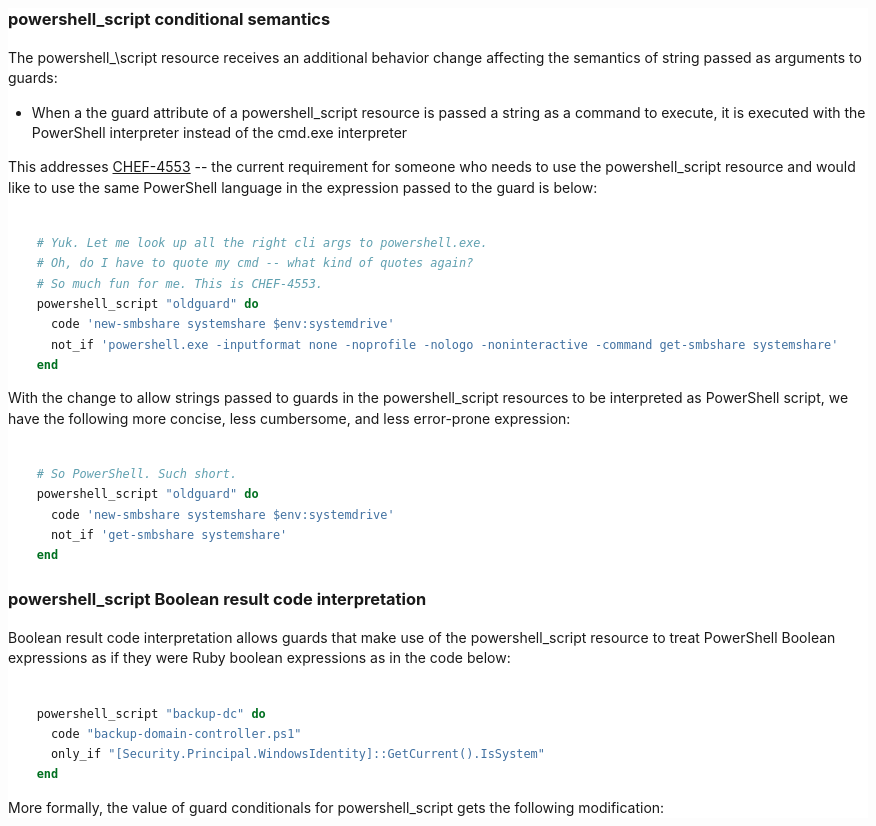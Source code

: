 ### powershell\_script conditional semantics

The powershell_\script resource receives an additional behavior change
affecting the semantics of string passed as arguments to guards:

* When a the guard attribute of a powershell\_script resource is passed a
  string as a command to execute, it is executed with the PowerShell
  interpreter instead of the cmd.exe interpreter
  
This addresses [CHEF-4553](https://tickets.opscode.com/browse/CHEF-4553) -- the current requirement for someone who needs to
use the powershell\_script resource and would like to use the same PowerShell
language in the expression passed to the guard is below:

```ruby

    # Yuk. Let me look up all the right cli args to powershell.exe.
    # Oh, do I have to quote my cmd -- what kind of quotes again? 
    # So much fun for me. This is CHEF-4553.
    powershell_script "oldguard" do
      code 'new-smbshare systemshare $env:systemdrive'
      not_if 'powershell.exe -inputformat none -noprofile -nologo -noninteractive -command get-smbshare systemshare'
    end
```

With the change to allow strings passed to guards in the
powershell\_script resources to be interpreted as PowerShell script, we have
the following more concise, less cumbersome, and less error-prone expression:

```ruby

    # So PowerShell. Such short.
    powershell_script "oldguard" do
      code 'new-smbshare systemshare $env:systemdrive'
      not_if 'get-smbshare systemshare'
    end
```

### powershell\_script Boolean result code interpretation

Boolean result code interpretation allows guards that make use of the
powershell\_script resource to treat PowerShell Boolean expressions as if they
were Ruby boolean expressions as in the code below:

```ruby

    powershell_script "backup-dc" do
      code "backup-domain-controller.ps1"
      only_if "[Security.Principal.WindowsIdentity]::GetCurrent().IsSystem"
    end
```


More formally, the value of guard conditionals for powershell\_script gets the following
modification:
